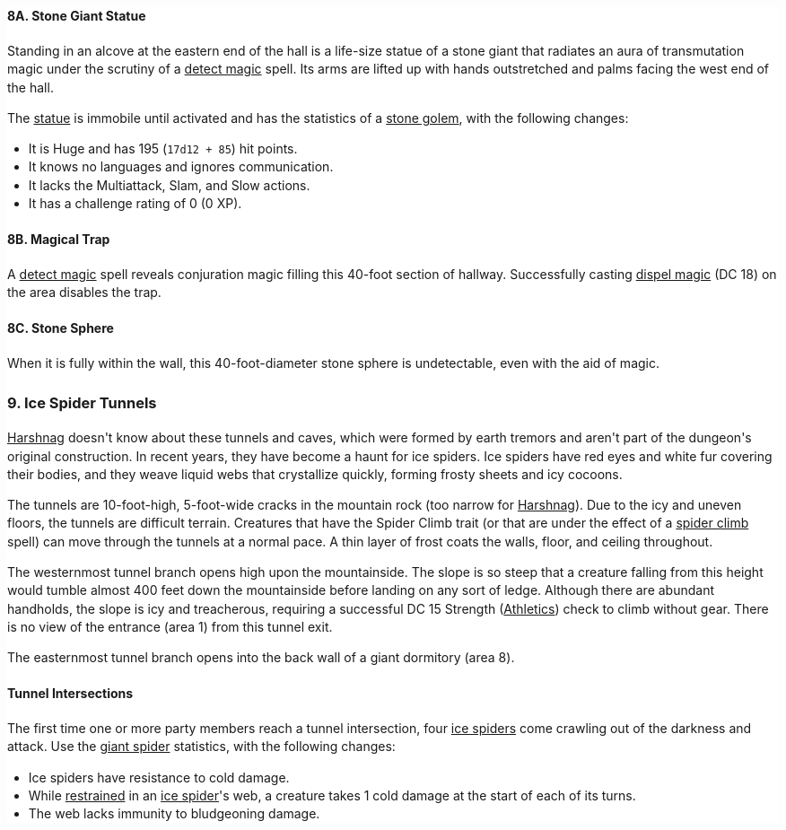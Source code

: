 #### 8A. Stone Giant Statue

Standing in an alcove at the eastern end of the hall is a life-size statue of a stone giant that radiates an aura of transmutation magic under the scrutiny of a [detect magic](Mechanics/spells/detect-magic.md) spell. Its arms are lifted up with hands outstretched and palms facing the west end of the hall.

The [statue](Mechanics/bestiary/construct/stone-giant-statue-skt.md) is immobile until activated and has the statistics of a [stone golem](Mechanics/bestiary/construct/stone-golem.md), with the following changes:

- It is Huge and has 195 (`17d12 + 85`) hit points.  
- It knows no languages and ignores communication.  
- It lacks the Multiattack, Slam, and Slow actions.  
- It has a challenge rating of 0 (0 XP).  

#### 8B. Magical Trap

A [detect magic](Mechanics/spells/detect-magic.md) spell reveals conjuration magic filling this 40-foot section of hallway. Successfully casting [dispel magic](Mechanics/spells/dispel-magic.md) (DC 18) on the area disables the trap.

#### 8C. Stone Sphere

When it is fully within the wall, this 40-foot-diameter stone sphere is undetectable, even with the aid of magic.

### 9. Ice Spider Tunnels

[Harshnag](Mechanics/bestiary/npc/harshnag-skt.md) doesn't know about these tunnels and caves, which were formed by earth tremors and aren't part of the dungeon's original construction. In recent years, they have become a haunt for ice spiders. Ice spiders have red eyes and white fur covering their bodies, and they weave liquid webs that crystallize quickly, forming frosty sheets and icy cocoons.

The tunnels are 10-foot-high, 5-foot-wide cracks in the mountain rock (too narrow for [Harshnag](Mechanics/bestiary/npc/harshnag-skt.md)). Due to the icy and uneven floors, the tunnels are difficult terrain. Creatures that have the Spider Climb trait (or that are under the effect of a [spider climb](Mechanics/spells/spider-climb.md) spell) can move through the tunnels at a normal pace. A thin layer of frost coats the walls, floor, and ceiling throughout.

The westernmost tunnel branch opens high upon the mountainside. The slope is so steep that a creature falling from this height would tumble almost 400 feet down the mountainside before landing on any sort of ledge. Although there are abundant handholds, the slope is icy and treacherous, requiring a successful DC 15 Strength ([Athletics](Mechanics/Rules/skills.md#Athletics)) check to climb without gear. There is no view of the entrance (area 1) from this tunnel exit.

The easternmost tunnel branch opens into the back wall of a giant dormitory (area 8).

#### Tunnel Intersections

The first time one or more party members reach a tunnel intersection, four [ice spiders](Mechanics/bestiary/beast/ice-spider-skt.md) come crawling out of the darkness and attack. Use the [giant spider](Mechanics/bestiary/beast/giant-spider.md) statistics, with the following changes:

- Ice spiders have resistance to cold damage.  
- While [restrained](Mechanics/Rules/conditions.md#Restrained) in an [ice spider](Mechanics/bestiary/beast/ice-spider-skt.md)'s web, a creature takes 1 cold damage at the start of each of its turns.  
- The web lacks immunity to bludgeoning damage.  
